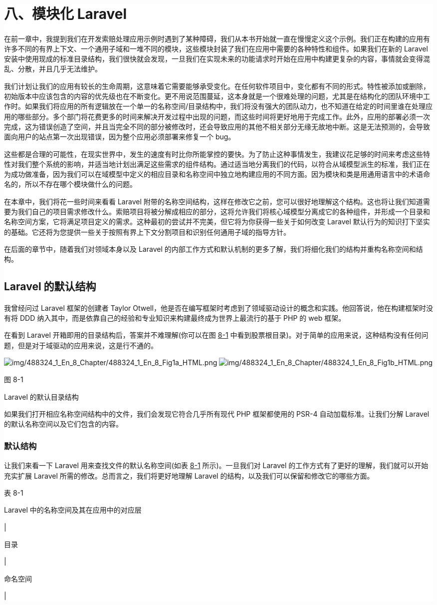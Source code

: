 # 八、模块化 Laravel

在前一章中，我提到我们在开发索赔处理应用示例时遇到了某种障碍，我们从本书开始就一直在慢慢定义这个示例。我们正在构建的应用有许多不同的有界上下文、一个通用子域和一堆不同的模块，这些模块封装了我们在应用中需要的各种特性和组件。如果我们在新的 Laravel 安装中使用现成的标准目录结构，我们很快就会发现，一旦我们在实现未来的功能请求时开始在应用中构建更复杂的内容，事情就会变得混乱、分散，并且几乎无法维护。

我们计划让我们的应用有较长的生命周期，这意味着它需要能够承受变化。在任何软件项目中，变化都有不同的形式。特性被添加或删除，初始版本中应该包含的内容的优先级也在不断变化。更不用说范围蔓延，这本身就是一个很难处理的问题，尤其是在结构化的团队环境中工作时。如果我们将应用的所有逻辑放在一个单一的名称空间/目录结构中，我们将没有强大的团队动力，也不知道在给定的时间里谁在处理应用的哪些部分。多个部门将花费更多的时间来解决开发过程中出现的问题，而这些时间将更好地用于完成工作。此外，应用的部署必须一次完成，这为错误创造了空间，并且当完全不同的部分被修改时，还会导致应用的其他不相关部分无缘无故地中断。这是无法预测的，会导致面向用户的站点第一次出现错误，因为整个应用必须部署来修复一个 bug。

这些都是合理的可能性，在现实世界中，发生的速度有时比你所能掌控的要快。为了防止这种事情发生，我建议花足够的时间来考虑这些特性对我们整个系统的影响，并适当地计划出满足这些需求的组件结构。通过适当地分离我们的代码，以符合从域模型派生的标准，我们正在为成功做准备，因为我们可以在域模型中定义的相应目录和名称空间中独立地构建应用的不同方面。因为模块和类是用通用语言中的术语命名的，所以不存在哪个模块做什么的问题。

在本章中，我们将花一些时间来看看 Laravel 附带的名称空间结构，这样在修改它之前，您可以很好地理解这个结构。这也将让我们知道需要为我们自己的项目需求修改什么。索赔项目将被分解成相应的部分，这将允许我们将核心域模型分离成它的各种组件，并形成一个目录和名称空间方案，它将满足项目定义的需求。这种最初的尝试并不完美，但它将为你获得一些关于如何改变 Laravel 默认行为的知识打下坚实的基础。它还将为您提供一些关于按照有界上下文分割项目和识别任何通用子域的指导方针。

在后面的章节中，随着我们对领域本身以及 Laravel 的内部工作方式和默认机制的更多了解，我们将细化我们的结构并重构名称空间和结构。

## Laravel 的默认结构

我曾经问过 Laravel 框架的创建者 Taylor Otwell，他是否在编写框架时考虑到了领域驱动设计的概念和实践。他回答说，他在构建框架时没有将 DDD 纳入其中，而是依靠自己的经验和专业知识来构建最终成为世界上最流行的基于 PHP 的 web 框架。

在看到 Laravel 开箱即用的目录结构后，答案并不难理解(你可以在图 [8-1](#Fig1) 中看到股票根目录)。对于简单的应用来说，这种结构没有任何问题，但是对于域驱动的应用来说，这是行不通的。

![img/488324_1_En_8_Chapter/488324_1_En_8_Fig1a_HTML.png](img/488324_1_En_8_Chapter/488324_1_En_8_Fig1a_HTML.png) ![img/488324_1_En_8_Chapter/488324_1_En_8_Fig1b_HTML.png](img/488324_1_En_8_Chapter/488324_1_En_8_Fig1b_HTML.png)

图 8-1

Laravel 的默认目录结构

如果我们打开相应名称空间结构中的文件，我们会发现它符合几乎所有现代 PHP 框架都使用的 PSR-4 自动加载标准。让我们分解 Laravel 的默认名称空间以及它们包含的内容。

### 默认结构

让我们来看一下 Laravel 用来查找文件的默认名称空间(如表 [8-1](#Tab1) 所示)。一旦我们对 Laravel 的工作方式有了更好的理解，我们就可以开始充实扩展 Laravel 所需的修改。总而言之，我们将更好地理解 Laravel 的结构，以及我们可以保留和修改它的哪些方面。

表 8-1

Laravel 中的名称空间及其在应用中的对应层

   
| 

目录

 | 

命名空间

 | 
